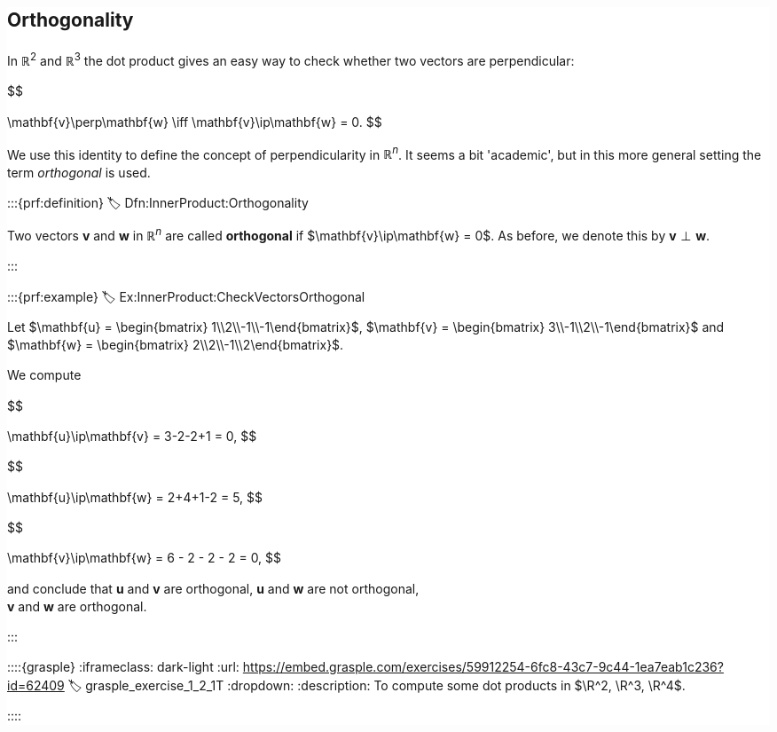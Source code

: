## Orthogonality

In $\mathbb{R}^2$ and $\mathbb{R}^3$ the dot product gives an easy way to check whether two vectors are perpendicular:

$$

  \mathbf{v}\perp\mathbf{w} \iff \mathbf{v}\ip\mathbf{w} = 0.
$$

We use this identity to define the concept of perpendicularity in $\mathbb{R}^n$. It seems a bit 'academic', but in this more general setting the term _orthogonal_ is used.

:::{prf:definition}
:label: Dfn:InnerProduct:Orthogonality

Two vectors $\mathbf{v}$ and $\mathbf{w}$ in $\mathbb{R}^n$ are called **orthogonal** if $\mathbf{v}\ip\mathbf{w} = 0$. As before, we denote this by $\mathbf{v}\perp\mathbf{w}$.

:::

:::{prf:example}
:label: Ex:InnerProduct:CheckVectorsOrthogonal

Let $\mathbf{u} = \begin{bmatrix} 1\\2\\-1\\-1\end{bmatrix}$, $\mathbf{v} = \begin{bmatrix} 3\\-1\\2\\-1\end{bmatrix}$ and
$\mathbf{w} = \begin{bmatrix} 2\\2\\-1\\2\end{bmatrix}$.

We compute

$$

  \mathbf{u}\ip\mathbf{v} = 3-2-2+1 = 0,
$$

$$

  \mathbf{u}\ip\mathbf{w} =  2+4+1-2 = 5,
$$

$$

 \mathbf{v}\ip\mathbf{w} = 6 - 2 - 2 - 2 = 0,
$$

and conclude that $\mathbf{u}$ and $\mathbf{v}$ are orthogonal, $\mathbf{u}$ and $\mathbf{w}$ are not orthogonal, <br/> $\mathbf{v}$ and $\mathbf{w}$ are orthogonal.

:::

::::{grasple}
:iframeclass: dark-light
:url: https://embed.grasple.com/exercises/59912254-6fc8-43c7-9c44-1ea7eab1c236?id=62409
:label: grasple_exercise_1_2_1T
:dropdown:
:description: To compute some dot products in $\R^2, \R^3, \R^4$.

::::
